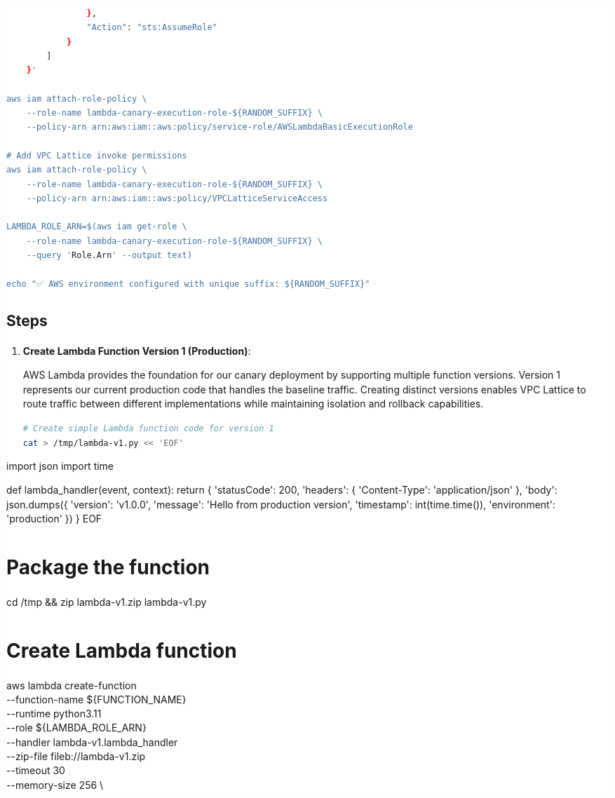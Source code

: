 ```bash
                },
                "Action": "sts:AssumeRole"
            }
        ]
    }'

aws iam attach-role-policy \
    --role-name lambda-canary-execution-role-${RANDOM_SUFFIX} \
    --policy-arn arn:aws:iam::aws:policy/service-role/AWSLambdaBasicExecutionRole

# Add VPC Lattice invoke permissions
aws iam attach-role-policy \
    --role-name lambda-canary-execution-role-${RANDOM_SUFFIX} \
    --policy-arn arn:aws:iam::aws:policy/VPCLatticeServiceAccess

LAMBDA_ROLE_ARN=$(aws iam get-role \
    --role-name lambda-canary-execution-role-${RANDOM_SUFFIX} \
    --query 'Role.Arn' --output text)

echo "✅ AWS environment configured with unique suffix: ${RANDOM_SUFFIX}"
```

## Steps

1. **Create Lambda Function Version 1 (Production)**:

   AWS Lambda provides the foundation for our canary deployment by supporting multiple function versions. Version 1 represents our current production code that handles the baseline traffic. Creating distinct versions enables VPC Lattice to route traffic between different implementations while maintaining isolation and rollback capabilities.

   ```bash
   # Create simple Lambda function code for version 1
   cat > /tmp/lambda-v1.py << 'EOF'
import json
import time

def lambda_handler(event, context):
    return {
        'statusCode': 200,
        'headers': {
            'Content-Type': 'application/json'
        },
        'body': json.dumps({
            'version': 'v1.0.0',
            'message': 'Hello from production version',
            'timestamp': int(time.time()),
            'environment': 'production'
        })
    }
EOF
   
   # Package the function
   cd /tmp && zip lambda-v1.zip lambda-v1.py
   
   # Create Lambda function
   aws lambda create-function \
       --function-name ${FUNCTION_NAME} \
       --runtime python3.11 \
       --role ${LAMBDA_ROLE_ARN} \
       --handler lambda-v1.lambda_handler \
       --zip-file fileb://lambda-v1.zip \
       --timeout 30 \
       --memory-size 256 \
   ```